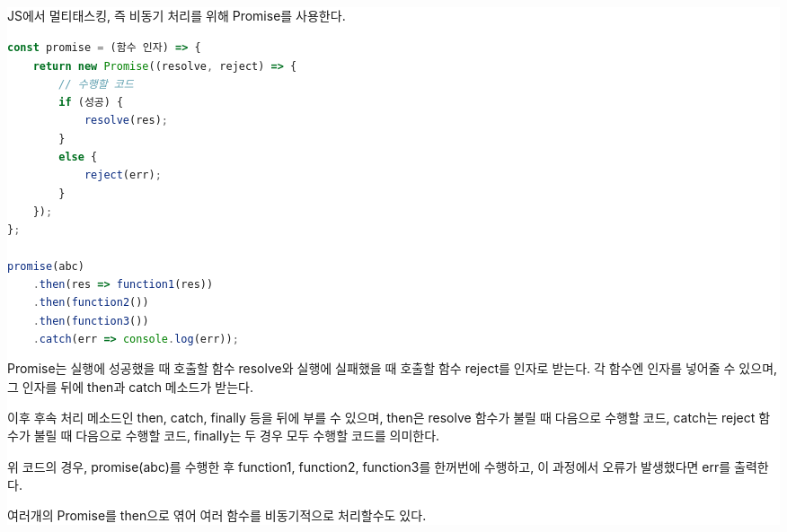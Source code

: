 JS에서 멀티태스킹, 즉 비동기 처리를 위해 Promise를 사용한다.

```js
const promise = (함수 인자) => {
    return new Promise((resolve, reject) => {
        // 수행할 코드
        if (성공) {
            resolve(res);
        }
        else {
            reject(err);
        }
    });
};

promise(abc)
	.then(res => function1(res))
	.then(function2())
	.then(function3())
	.catch(err => console.log(err));
```

Promise는 실행에 성공했을 때 호출할 함수 resolve와 실행에 실패했을 때 호출할 함수 reject를 인자로 받는다. 각 함수엔 인자를 넣어줄 수 있으며, 그 인자를 뒤에 then과 catch 메소드가 받는다.

이후 후속 처리 메소드인 then, catch, finally 등을 뒤에 부를 수 있으며, then은 resolve 함수가 불릴 때 다음으로 수행할 코드, catch는 reject 함수가 불릴 때 다음으로 수행할 코드, finally는 두 경우 모두 수행할 코드를 의미한다.

위 코드의 경우, promise(abc)를 수행한 후 function1, function2, function3를 한꺼번에 수행하고, 이 과정에서 오류가 발생했다면 err를 출력한다.

여러개의 Promise를 then으로 엮어 여러 함수를 비동기적으로 처리할수도 있다.
